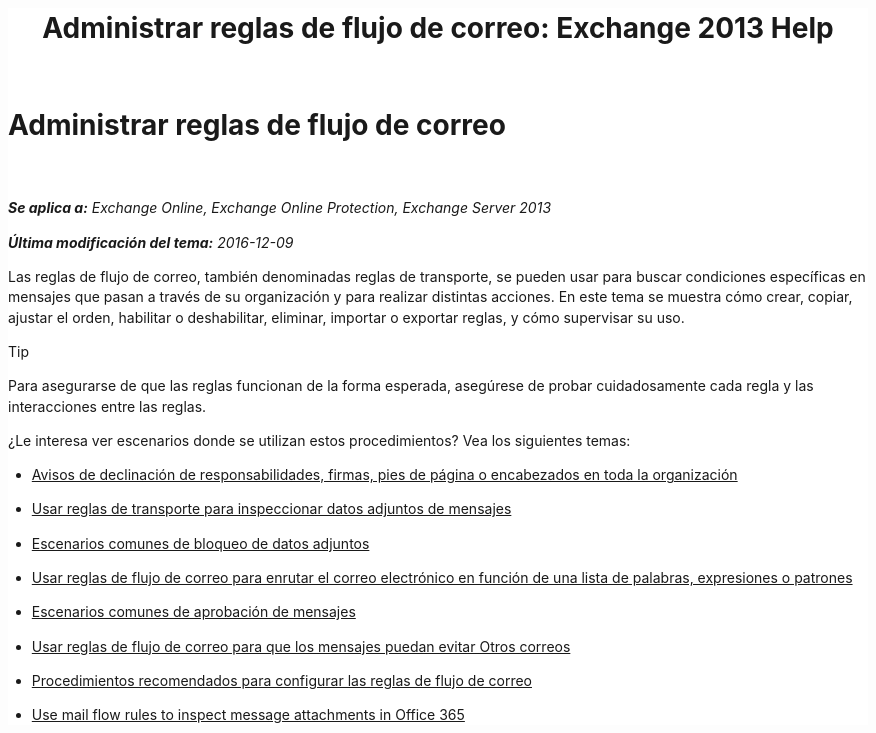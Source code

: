 ﻿---
title: 'Administrar reglas de flujo de correo: Exchange 2013 Help'
TOCTitle: Administrar reglas de flujo de correo
ms:assetid: e7a81372-b6d7-4d1f-bc9e-a845a7facac2
ms:mtpsurl: https://technet.microsoft.com/es-es/library/JJ657505(v=EXCHG.150)
ms:contentKeyID: 49895985
ms.date: 04/23/2018
mtps_version: v=EXCHG.150
ms.translationtype: HT
---

# Administrar reglas de flujo de correo

 

_**Se aplica a:** Exchange Online, Exchange Online Protection, Exchange Server 2013_

_**Última modificación del tema:** 2016-12-09_

Las reglas de flujo de correo, también denominadas reglas de transporte, se pueden usar para buscar condiciones específicas en mensajes que pasan a través de su organización y para realizar distintas acciones. En este tema se muestra cómo crear, copiar, ajustar el orden, habilitar o deshabilitar, eliminar, importar o exportar reglas, y cómo supervisar su uso.


> [!TIP]
> Para asegurarse de que las reglas funcionan de la forma esperada, asegúrese de probar cuidadosamente cada regla y las interacciones entre las reglas.



¿Le interesa ver escenarios donde se utilizan estos procedimientos? Vea los siguientes temas:

  - [Avisos de declinación de responsabilidades, firmas, pies de página o encabezados en toda la organización](organization-wide-disclaimers-signatures-footers-or-headers-exchange-online-help.md)

  - [Usar reglas de transporte para inspeccionar datos adjuntos de mensajes](use-transport-rules-to-inspect-message-attachments-exchange-2013-help.md)

  - [Escenarios comunes de bloqueo de datos adjuntos](common-attachment-blocking-scenarios-for-mail-flow-rules-exchange-2013-help.md)

  - [Usar reglas de flujo de correo para enrutar el correo electrónico en función de una lista de palabras, expresiones o patrones](use-mail-flow-rules-to-route-email-based-on-a-list-of-words-phrases-or-patterns-exchange-2013-help.md)

  - [Escenarios comunes de aprobación de mensajes](common-message-approval-scenarios-exchange-2013-help.md)

  - [Usar reglas de flujo de correo para que los mensajes puedan evitar Otros correos](use-mail-flow-rules-so-messages-can-bypass-clutter-exchange-2013-help.md)

  - [Procedimientos recomendados para configurar las reglas de flujo de correo](best-practices-for-configuring-mail-flow-rules-exchange-2013-help.md)

  - [Use mail flow rules to inspect message attachments in Office 365](https://technet.microsoft.com/es-es/library/jj919236\(v=exchg.150\))
